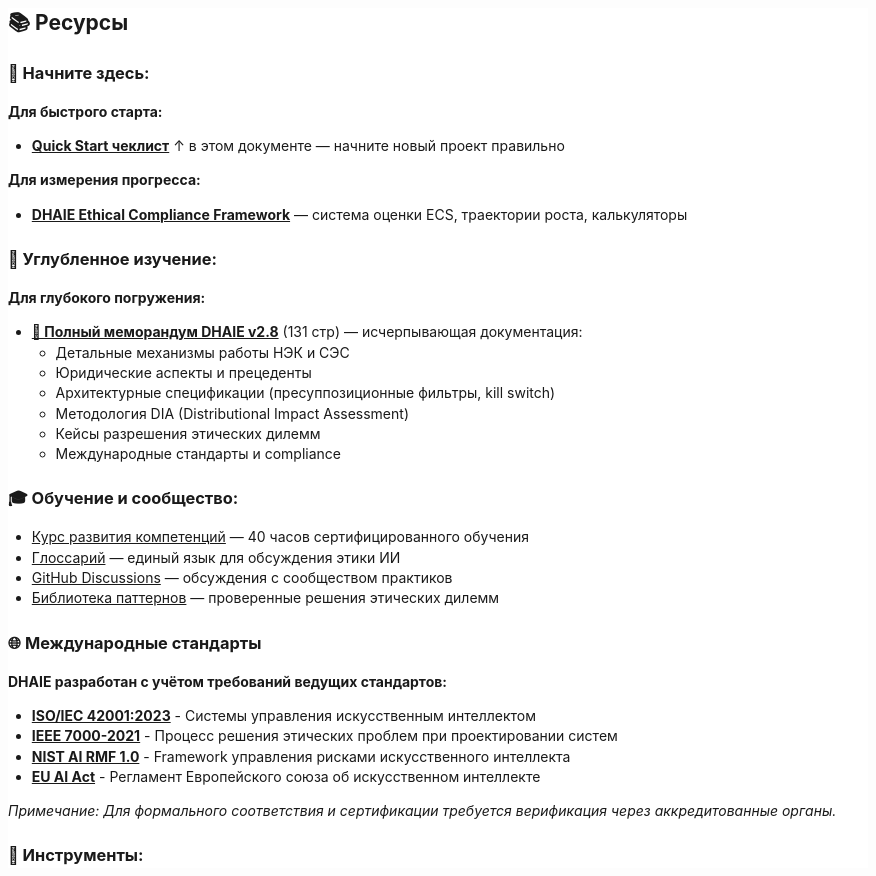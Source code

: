 
## 📚 Ресурсы

### 🎯 Начните здесь:

**Для быстрого старта:**
- **[Quick Start чеклист](#-quick-start-чеклист-нового-проекта)** ↑ в этом документе — начните новый проект правильно

**Для измерения прогресса:**
- **[DHAIE Ethical Compliance Framework](https://github.com/designhumanai/DHAIE-Ethical-Compliance-Framework)** — система оценки ECS, траектории роста, калькуляторы

### 📖 Углубленное изучение:

**Для глубокого погружения:**
- **[📖 Полный меморандум DHAIE v2.8](https://designhumanai.com/ethics/dhaie_ethics.pdf)** (131 стр) — исчерпывающая документация:
  - Детальные механизмы работы НЭК и СЭС
  - Юридические аспекты и прецеденты
  - Архитектурные спецификации (пресуппозиционные фильтры, kill switch)
  - Методология DIA (Distributional Impact Assessment)
  - Кейсы разрешения этических дилемм
  - Международные стандарты и compliance

### 🎓 Обучение и сообщество:

- [Курс развития компетенций](https://designhumanai.com/education/ai-ethics-course) — 40 часов сертифицированного обучения
- [Глоссарий](https://designhumanai.com/ethics/glossary) — единый язык для обсуждения этики ИИ
- [GitHub Discussions](https://github.com/designhumanai/design-human-ai/discussions) — обсуждения с сообществом практиков
- [Библиотека паттернов](https://designhumanai.com/ethics/patterns) — проверенные решения этических дилемм

### 🌐 Международные стандарты

**DHAIE разработан с учётом требований ведущих стандартов:**

- **[ISO/IEC 42001:2023](https://www.iso.org/standard/81230.html)** - Системы управления искусственным интеллектом
- **[IEEE 7000-2021](https://standards.ieee.org/ieee/7000/6781/)** - Процесс решения этических проблем при проектировании систем
- **[NIST AI RMF 1.0](https://www.nist.gov/itl/ai-risk-management-framework)** - Framework управления рисками искусственного интеллекта  
- **[EU AI Act](https://digital-strategy.ec.europa.eu/en/policies/european-ai-act)** - Регламент Европейского союза об искусственном интеллекте

*Примечание: Для формального соответствия и сертификации требуется верификация через аккредитованные органы.*

### 🔧 Инструменты:
